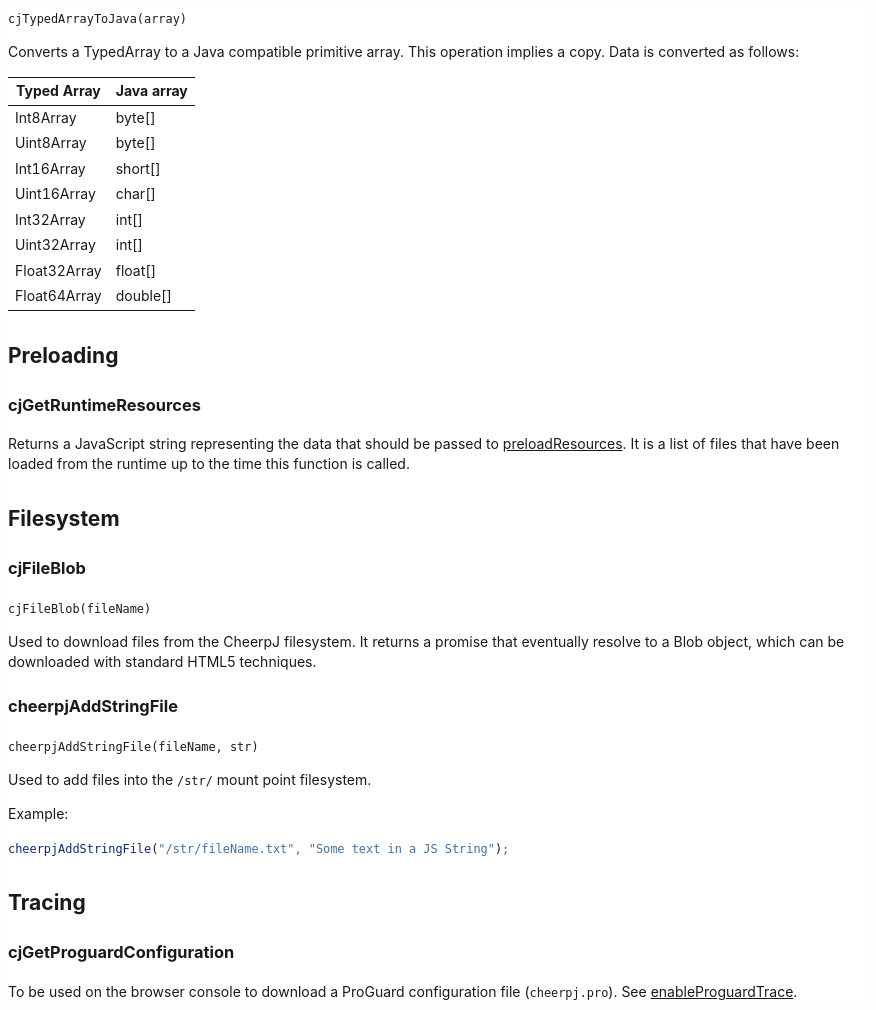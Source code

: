 `cjTypedArrayToJava(array)`

Converts a TypedArray to a Java compatible primitive array. This operation implies a copy. Data is converted as follows:

| Typed Array  | Java array |
| ------------ | ---------- |
| Int8Array    | byte[]     |
| Uint8Array   | byte[]     |
| Int16Array   | short[]    |
| Uint16Array  | char[]     |
| Int32Array   | int[]      |
| Uint32Array  | int[]      |
| Float32Array | float[]    |
| Float64Array | double[]   |

## Preloading

### cjGetRuntimeResources<a name="cjGetRuntimeResources"></a>

Returns a JavaScript string representing the data that should be passed to [preloadResources](#preloadResources). It is a list of files that have been loaded from the runtime up to the time this function is called.

## Filesystem

### cjFileBlob

`cjFileBlob(fileName)`

Used to download files from the CheerpJ filesystem. It returns a promise that eventually resolve to a Blob object, which can be downloaded with standard HTML5 techniques.

### cheerpjAddStringFile

`cheerpjAddStringFile(fileName, str)`

Used to add files into the `/str/` mount point filesystem.

Example:

```js
cheerpjAddStringFile("/str/fileName.txt", "Some text in a JS String");
```

## Tracing

### cjGetProguardConfiguration

To be used on the browser console to download a ProGuard configuration file (`cheerpj.pro`). See [enableProguardTrace](/cheerpj2/reference/Runtime-API#enableproguardtrace).
